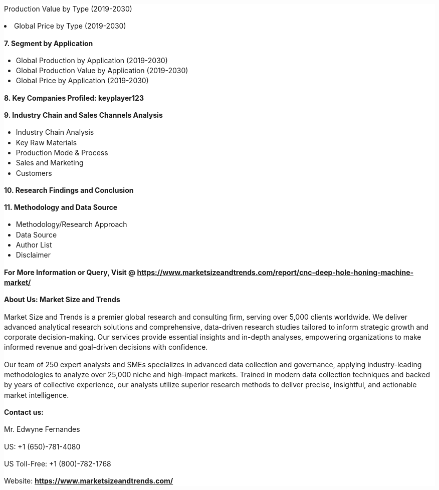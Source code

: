 Production Value by Type (2019-2030)</li><li>Global Price by Type (2019-2030)</li></ul><p><strong>7. Segment by Application</strong></p><ul><li>Global Production by Application (2019-2030)</li><li>Global Production Value by Application (2019-2030)</li><li>Global Price by Application (2019-2030)</li></ul><p><strong>8. Key Companies Profiled: keyplayer123</strong></p><p><strong>9. Industry Chain and Sales Channels Analysis</strong></p><ul><li>Industry Chain Analysis</li><li>Key Raw Materials</li><li>Production Mode &amp; Process</li><li>Sales and Marketing</li><li>Customers</li></ul><p><strong>10. Research Findings and Conclusion</strong></p><p><strong>11. Methodology and Data Source</strong></p><ul><li>Methodology/Research Approach</li><li>Data Source</li><li>Author List</li><li>Disclaimer</li></ul></p><p><strong>For More Information or Query, Visit @ <a href="https://www.marketsizeandtrends.com/report/cnc-deep-hole-honing-machine-market/">https://www.marketsizeandtrends.com/report/cnc-deep-hole-honing-machine-market/</a></strong></p><p><strong>About Us: Market Size and Trends</strong></p><p>Market Size and Trends is a premier global research and consulting firm, serving over 5,000 clients worldwide. We deliver advanced analytical research solutions and comprehensive, data-driven research studies tailored to inform strategic growth and corporate decision-making. Our services provide essential insights and in-depth analyses, empowering organizations to make informed revenue and goal-driven decisions with confidence.</p><p>Our team of 250 expert analysts and SMEs specializes in advanced data collection and governance, applying industry-leading methodologies to analyze over 25,000 niche and high-impact markets. Trained in modern data collection techniques and backed by years of collective experience, our analysts utilize superior research methods to deliver precise, insightful, and actionable market intelligence.</p><p><strong>Contact us:</strong></p><p>Mr. Edwyne Fernandes</p><p>US: +1 (650)-781-4080</p><p>US Toll-Free: +1 (800)-782-1768</p><p>Website: <strong><a href="https://www.marketsizeandtrends.com/">https://www.marketsizeandtrends.com/</a></strong></p>

